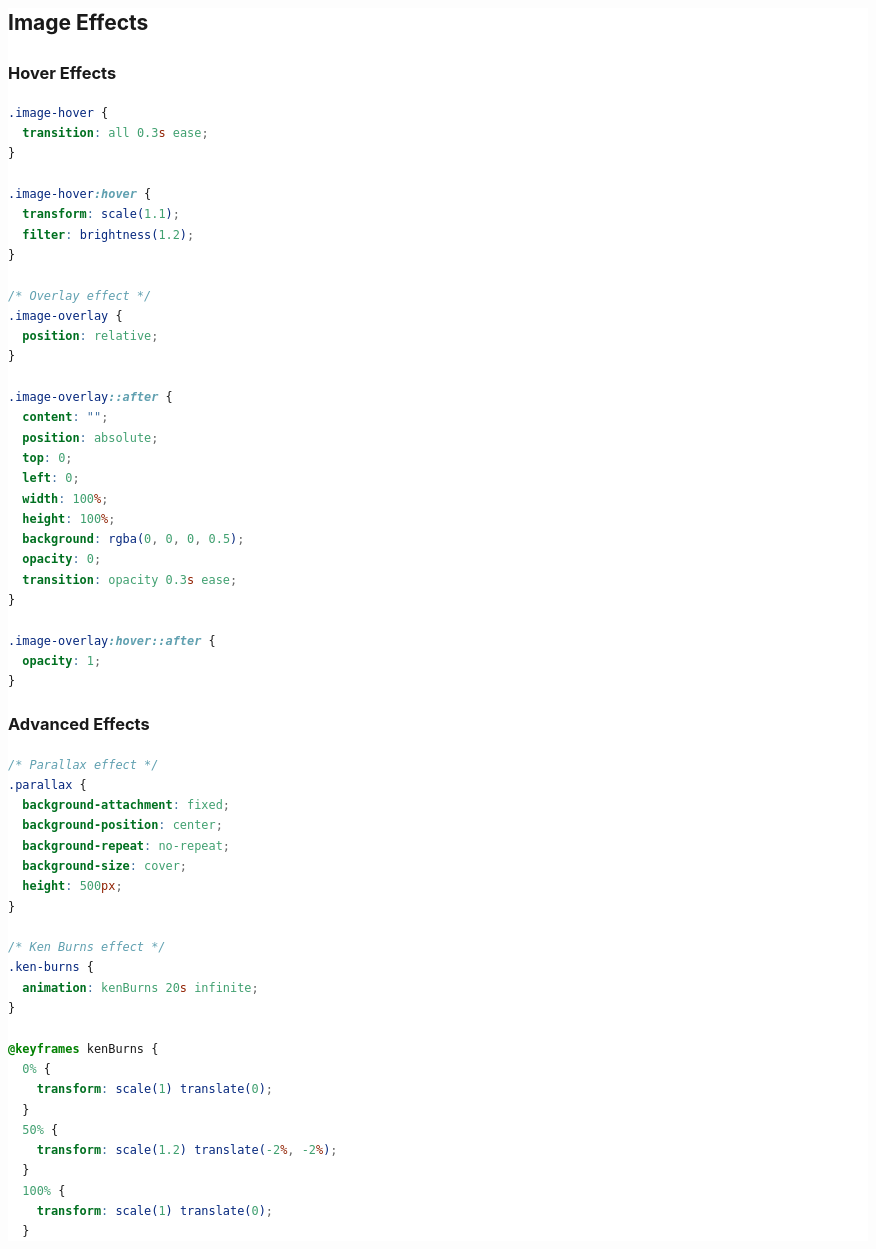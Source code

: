 ## Image Effects

### Hover Effects

```css
.image-hover {
  transition: all 0.3s ease;
}

.image-hover:hover {
  transform: scale(1.1);
  filter: brightness(1.2);
}

/* Overlay effect */
.image-overlay {
  position: relative;
}

.image-overlay::after {
  content: "";
  position: absolute;
  top: 0;
  left: 0;
  width: 100%;
  height: 100%;
  background: rgba(0, 0, 0, 0.5);
  opacity: 0;
  transition: opacity 0.3s ease;
}

.image-overlay:hover::after {
  opacity: 1;
}
```

### Advanced Effects

```css
/* Parallax effect */
.parallax {
  background-attachment: fixed;
  background-position: center;
  background-repeat: no-repeat;
  background-size: cover;
  height: 500px;
}

/* Ken Burns effect */
.ken-burns {
  animation: kenBurns 20s infinite;
}

@keyframes kenBurns {
  0% {
    transform: scale(1) translate(0);
  }
  50% {
    transform: scale(1.2) translate(-2%, -2%);
  }
  100% {
    transform: scale(1) translate(0);
  }
```